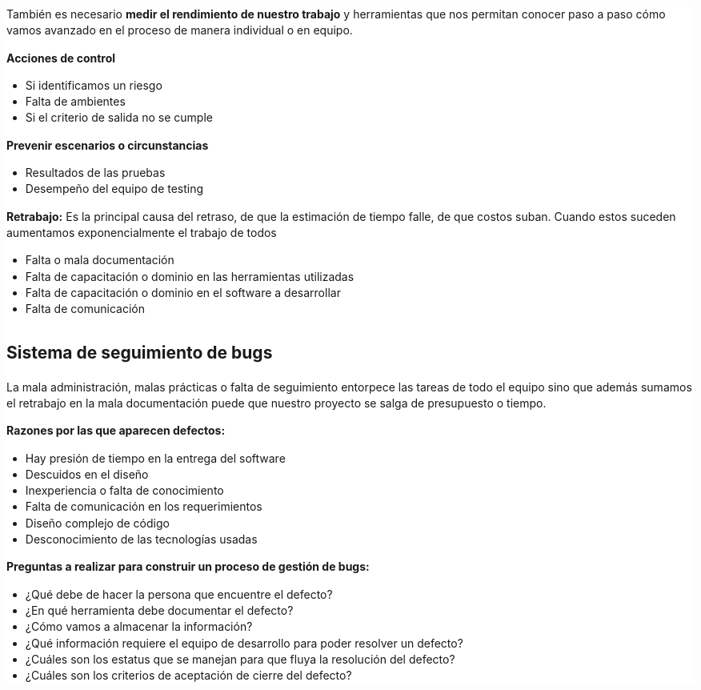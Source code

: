 También es necesario **medir el rendimiento de nuestro trabajo** y herramientas que nos permitan conocer paso a paso cómo vamos avanzado en el proceso de manera individual o en equipo.

**Acciones de control**
* Si identificamos un riesgo
* Falta de ambientes
* Si el criterio de salida no se cumple

**Prevenir escenarios o circunstancias**
* Resultados de las pruebas
* Desempeño del equipo de testing

**Retrabajo:** Es la principal causa del retraso, de que la estimación de tiempo falle, de que costos suban. Cuando estos suceden aumentamos exponencialmente el trabajo de todos

* Falta o mala documentación
* Falta de capacitación o dominio en las herramientas utilizadas
* Falta de capacitación o dominio en el software a desarrollar
* Falta de comunicación

## Sistema de seguimiento de bugs

La mala administración, malas prácticas o falta de seguimiento entorpece las tareas de todo el equipo sino que además sumamos el retrabajo en la mala documentación puede que nuestro proyecto se salga de presupuesto o tiempo.

**Razones por las que aparecen defectos:**

* Hay presión de tiempo en la entrega del software
* Descuidos en el diseño
* Inexperiencia o falta de conocimiento
* Falta de comunicación en los requerimientos
* Diseño complejo de código
* Desconocimiento de las tecnologías usadas

**Preguntas a realizar para construir un proceso de gestión de bugs:**

* ¿Qué debe de hacer la persona que encuentre el defecto?
* ¿En qué herramienta debe documentar el defecto?
* ¿Cómo vamos a almacenar la información?
* ¿Qué información requiere el equipo de desarrollo para poder resolver un defecto?
* ¿Cuáles son los estatus que se manejan para que fluya la resolución del defecto?
* ¿Cuáles son los criterios de aceptación de cierre del defecto?

<div align="center">